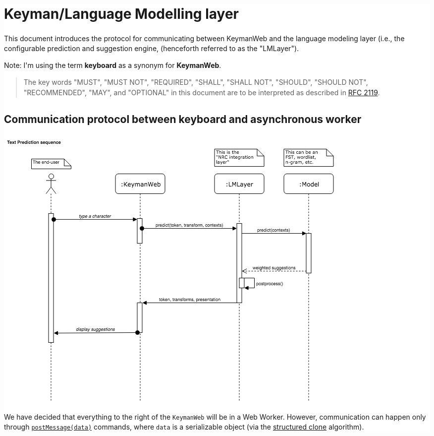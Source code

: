 Keyman/Language Modelling layer
================================

This document introduces the protocol for communicating between
KeymanWeb and the language modeling layer (i.e., the configurable
prediction and suggestion engine, (henceforth referred to as the
"LMLayer").

Note: I'm using the term **keyboard** as a synonym for **KeymanWeb**.

>  The key words "MUST", "MUST NOT", "REQUIRED", "SHALL", "SHALL
>  NOT", "SHOULD", "SHOULD NOT", "RECOMMENDED",  "MAY", and
>  "OPTIONAL" in this document are to be interpreted as described in
>  [RFC 2119].

[RFC 2119]: https://www.ietf.org/rfc/rfc2119.txt


Communication protocol between keyboard and asynchronous worker
---------------------------------------------------------------

![Sequence diagram of obtaining a prediction](./predictive-text-sequence.png)

We have decided that everything to the right of the `KeymanWeb` will be
in a Web Worker. However, communication can happen only through
[`postMessage(data)`][postMessage] commands,
where `data` is a serializable object (via the [structured clone][]
algorithm).


[discriminated union]: http://www.typescriptlang.org/docs/handbook/advanced-types.html#discriminated-unions
[open-closed principle]: https://en.wikipedia.org/wiki/Open%E2%80%93closed_principle
[XML-RPC]: https://en.wikipedia.org/wiki/XML-RPC
[structured clone]: https://developer.mozilla.org/en-US/docs/Web/API/Web_Workers_API/Structured_clone_algorithm
[postMessage]: https://developer.mozilla.org/en-US/docs/Web/API/Worker/postMessage
[Map object]: https://developer.mozilla.org/en-US/docs/Web/JavaScript/Reference/Global_Objects/Map#Key_equality
[Smi]: https://github.com/thlorenz/v8-perf/blob/master/data-types.md#efficiently-representing-values-and-tagging
[Tokens]: #tokens
[Context]: #context
[Transform]: #transform